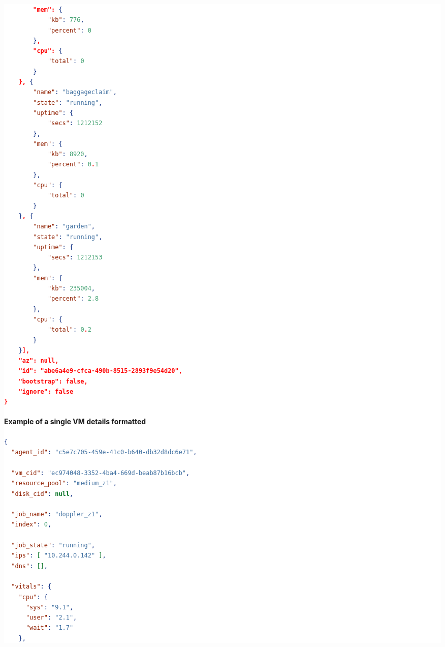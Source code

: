 ```json
		"mem": {
			"kb": 776,
			"percent": 0
		},
		"cpu": {
			"total": 0
		}
	}, {
		"name": "baggageclaim",
		"state": "running",
		"uptime": {
			"secs": 1212152
		},
		"mem": {
			"kb": 8920,
			"percent": 0.1
		},
		"cpu": {
			"total": 0
		}
	}, {
		"name": "garden",
		"state": "running",
		"uptime": {
			"secs": 1212153
		},
		"mem": {
			"kb": 235004,
			"percent": 2.8
		},
		"cpu": {
			"total": 0.2
		}
	}],
	"az": null,
	"id": "abe6a4e9-cfca-490b-8515-2893f9e54d20",
	"bootstrap": false,
	"ignore": false
}
```

#### Example of a single VM details formatted

```json
{
  "agent_id": "c5e7c705-459e-41c0-b640-db32d8dc6e71",

  "vm_cid": "ec974048-3352-4ba4-669d-beab87b16bcb",
  "resource_pool": "medium_z1",
  "disk_cid": null,

  "job_name": "doppler_z1",
  "index": 0,

  "job_state": "running",
  "ips": [ "10.244.0.142" ],
  "dns": [],

  "vitals": {
    "cpu": {
      "sys": "9.1",
      "user": "2.1",
      "wait": "1.7"
    },
```